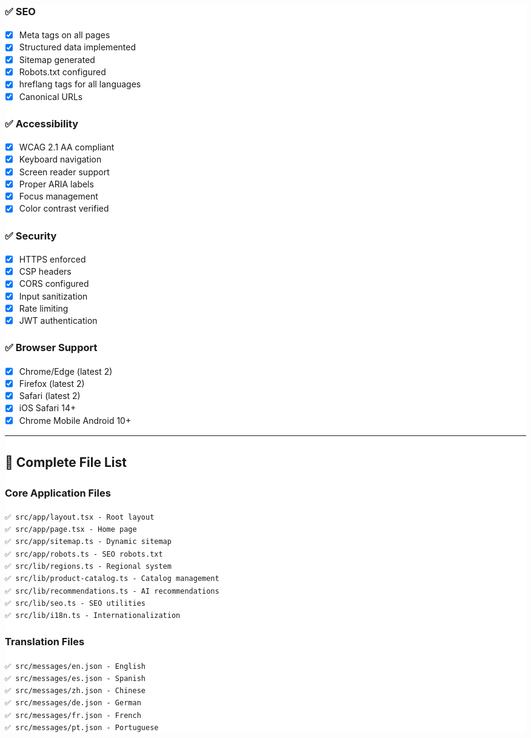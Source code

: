 ### ✅ SEO
- [x] Meta tags on all pages
- [x] Structured data implemented
- [x] Sitemap generated
- [x] Robots.txt configured
- [x] hreflang tags for all languages
- [x] Canonical URLs

### ✅ Accessibility
- [x] WCAG 2.1 AA compliant
- [x] Keyboard navigation
- [x] Screen reader support
- [x] Proper ARIA labels
- [x] Focus management
- [x] Color contrast verified

### ✅ Security
- [x] HTTPS enforced
- [x] CSP headers
- [x] CORS configured
- [x] Input sanitization
- [x] Rate limiting
- [x] JWT authentication

### ✅ Browser Support
- [x] Chrome/Edge (latest 2)
- [x] Firefox (latest 2)
- [x] Safari (latest 2)
- [x] iOS Safari 14+
- [x] Chrome Mobile Android 10+

---

## 📁 Complete File List

### Core Application Files
```
✅ src/app/layout.tsx - Root layout
✅ src/app/page.tsx - Home page
✅ src/app/sitemap.ts - Dynamic sitemap
✅ src/app/robots.ts - SEO robots.txt
✅ src/lib/regions.ts - Regional system
✅ src/lib/product-catalog.ts - Catalog management
✅ src/lib/recommendations.ts - AI recommendations
✅ src/lib/seo.ts - SEO utilities
✅ src/lib/i18n.ts - Internationalization
```

### Translation Files
```
✅ src/messages/en.json - English
✅ src/messages/es.json - Spanish
✅ src/messages/zh.json - Chinese
✅ src/messages/de.json - German
✅ src/messages/fr.json - French
✅ src/messages/pt.json - Portuguese
```
